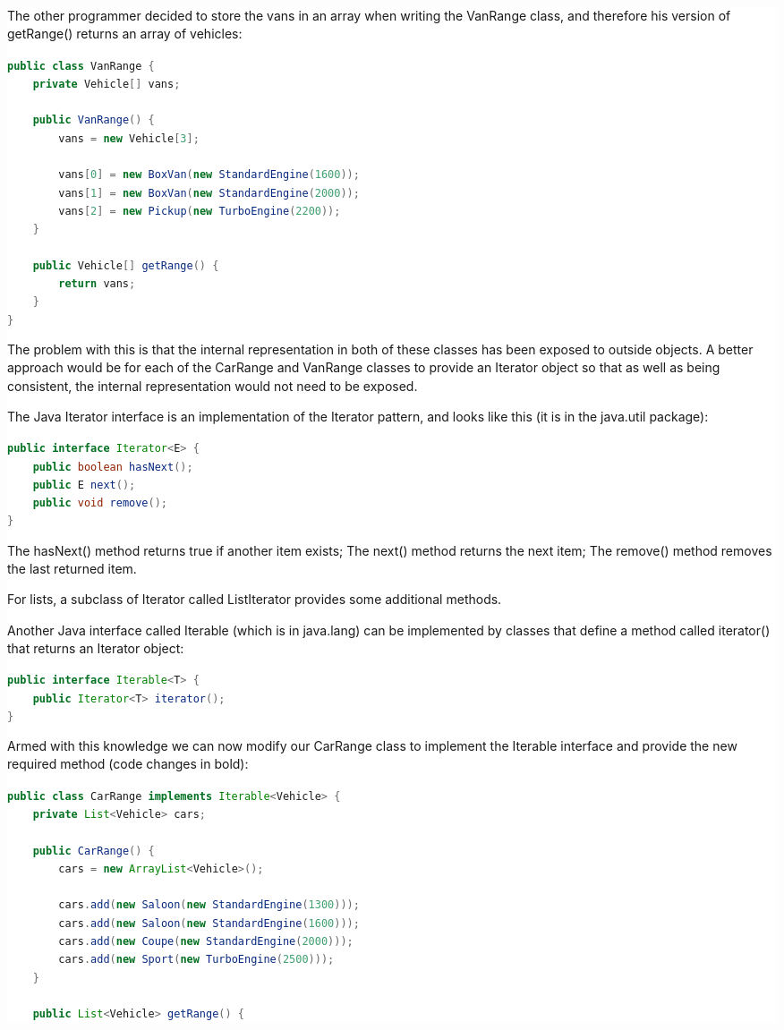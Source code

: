 The other programmer decided to store the vans in an array when writing the VanRange class, and therefore his version of getRange() returns an array of vehicles:

```java
public class VanRange {
    private Vehicle[] vans;

    public VanRange() {
        vans = new Vehicle[3];

        vans[0] = new BoxVan(new StandardEngine(1600));
        vans[1] = new BoxVan(new StandardEngine(2000));
        vans[2] = new Pickup(new TurboEngine(2200));
    }

    public Vehicle[] getRange() {
        return vans;
    }
}
```

The problem with this is that the internal representation in both of these classes has been exposed to outside objects. A better approach would be for each of the CarRange and VanRange classes to provide an Iterator object so that as well as being consistent, the internal representation would not need to be exposed.

The Java Iterator interface is an implementation of the Iterator pattern, and looks like this (it is in the java.util package):

```java
public interface Iterator<E> {
    public boolean hasNext();
    public E next();
    public void remove();
}
```

The hasNext() method returns true if another item exists;
The next() method returns the next item;
The remove() method removes the last returned item.

For lists, a subclass of Iterator called ListIterator provides some additional methods.

Another Java interface called Iterable (which is in java.lang) can be implemented by classes that define a method called iterator() that returns an Iterator object:

```java
public interface Iterable<T> {
    public Iterator<T> iterator();
}
```

Armed with this knowledge we can now modify our CarRange class to implement the Iterable interface and provide the new required method (code changes in bold):

```java
public class CarRange implements Iterable<Vehicle> {
    private List<Vehicle> cars;

    public CarRange() {
        cars = new ArrayList<Vehicle>();

        cars.add(new Saloon(new StandardEngine(1300)));
        cars.add(new Saloon(new StandardEngine(1600)));
        cars.add(new Coupe(new StandardEngine(2000)));
        cars.add(new Sport(new TurboEngine(2500)));
    }

    public List<Vehicle> getRange() {
```